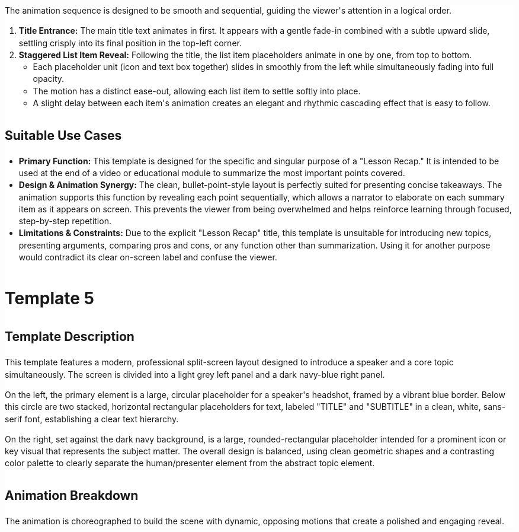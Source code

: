 The animation sequence is designed to be smooth and sequential, guiding the viewer's attention in a logical order.

1.  **Title Entrance:** The main title text animates in first. It appears with a gentle fade-in combined with a subtle upward slide, settling crisply into its final position in the top-left corner.
2.  **Staggered List Item Reveal:** Following the title, the list item placeholders animate in one by one, from top to bottom.
    *   Each placeholder unit (icon and text box together) slides in smoothly from the left while simultaneously fading into full opacity.
    *   The motion has a distinct ease-out, allowing each list item to settle softly into place.
    *   A slight delay between each item's animation creates an elegant and rhythmic cascading effect that is easy to follow.

## Suitable Use Cases

*   **Primary Function:** This template is designed for the specific and singular purpose of a "Lesson Recap." It is intended to be used at the end of a video or educational module to summarize the most important points covered.
*   **Design & Animation Synergy:** The clean, bullet-point-style layout is perfectly suited for presenting concise takeaways. The animation supports this function by revealing each point sequentially, which allows a narrator to elaborate on each summary item as it appears on screen. This prevents the viewer from being overwhelmed and helps reinforce learning through focused, step-by-step repetition.
*   **Limitations & Constraints:** Due to the explicit "Lesson Recap" title, this template is unsuitable for introducing new topics, presenting arguments, comparing pros and cons, or any function other than summarization. Using it for another purpose would contradict its clear on-screen label and confuse the viewer.

# Template 5

## Template Description

This template features a modern, professional split-screen layout designed to introduce a speaker and a core topic simultaneously. The screen is divided into a light grey left panel and a dark navy-blue right panel.

On the left, the primary element is a large, circular placeholder for a speaker's headshot, framed by a vibrant blue border. Below this circle are two stacked, horizontal rectangular placeholders for text, labeled "TITLE" and "SUBTITLE" in a clean, white, sans-serif font, establishing a clear text hierarchy.

On the right, set against the dark navy background, is a large, rounded-rectangular placeholder intended for a prominent icon or key visual that represents the subject matter. The overall design is balanced, using clean geometric shapes and a contrasting color palette to clearly separate the human/presenter element from the abstract topic element.

## Animation Breakdown

The animation is choreographed to build the scene with dynamic, opposing motions that create a polished and engaging reveal.

